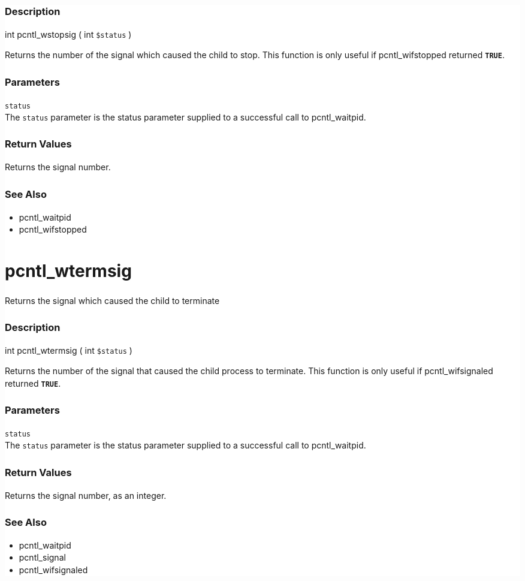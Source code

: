 ### Description

<span class="type">int</span> <span
class="methodname">pcntl\_wstopsig</span> ( <span
class="methodparam"><span class="type">int</span> `$status`</span> )

Returns the number of the signal which caused the child to stop. This
function is only useful if <span
class="function">pcntl\_wifstopped</span> returned **`TRUE`**.

### Parameters

`status`  
The `status` parameter is the status parameter supplied to a successful
call to <span class="function">pcntl\_waitpid</span>.

### Return Values

Returns the signal number.

### See Also

-   <span class="function">pcntl\_waitpid</span>
-   <span class="function">pcntl\_wifstopped</span>

pcntl\_wtermsig
===============

Returns the signal which caused the child to terminate

### Description

<span class="type">int</span> <span
class="methodname">pcntl\_wtermsig</span> ( <span
class="methodparam"><span class="type">int</span> `$status`</span> )

Returns the number of the signal that caused the child process to
terminate. This function is only useful if <span
class="function">pcntl\_wifsignaled</span> returned **`TRUE`**.

### Parameters

`status`  
The `status` parameter is the status parameter supplied to a successful
call to <span class="function">pcntl\_waitpid</span>.

### Return Values

Returns the signal number, as an integer.

### See Also

-   <span class="function">pcntl\_waitpid</span>
-   <span class="function">pcntl\_signal</span>
-   <span class="function">pcntl\_wifsignaled</span>
